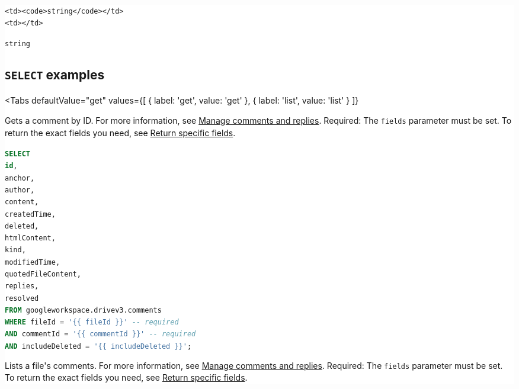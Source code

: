     <td><code>string</code></td>
    <td></td>
</tr>
<tr id="parameter-startModifiedTime">
    <td><CopyableCode code="startModifiedTime" /></td>
    <td><code>string</code></td>
    <td></td>
</tr>
</tbody>
</table>

## `SELECT` examples

<Tabs
    defaultValue="get"
    values={[
        { label: 'get', value: 'get' },
        { label: 'list', value: 'list' }
    ]}
>
<TabItem value="get">

Gets a comment by ID. For more information, see [Manage comments and replies](https://developers.google.com/workspace/drive/api/guides/manage-comments). Required: The `fields` parameter must be set. To return the exact fields you need, see [Return specific fields](https://developers.google.com/workspace/drive/api/guides/fields-parameter).

```sql
SELECT
id,
anchor,
author,
content,
createdTime,
deleted,
htmlContent,
kind,
modifiedTime,
quotedFileContent,
replies,
resolved
FROM googleworkspace.drivev3.comments
WHERE fileId = '{{ fileId }}' -- required
AND commentId = '{{ commentId }}' -- required
AND includeDeleted = '{{ includeDeleted }}';
```
</TabItem>
<TabItem value="list">

Lists a file's comments. For more information, see [Manage comments and replies](https://developers.google.com/workspace/drive/api/guides/manage-comments). Required: The `fields` parameter must be set. To return the exact fields you need, see [Return specific fields](https://developers.google.com/workspace/drive/api/guides/fields-parameter).
